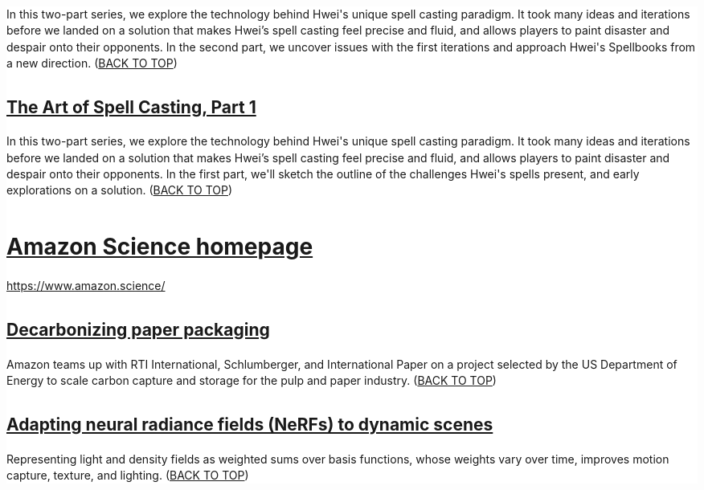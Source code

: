 
In this two-part series, we explore the technology behind Hwei&#39;s unique spell casting paradigm. It took many ideas and iterations before we landed on a solution that makes Hwei’s spell casting feel precise and fluid, and allows players to paint disaster and despair onto their opponents. In the second part, we uncover issues with the first iterations and approach Hwei&#39;s Spellbooks from a new direction.
 ([BACK TO TOP](#toc_f1b1b54e3767a05f1ecbb972ee394f4f))


<a name="0ed0be63b278a302859657036bff1a52" />

## [The Art of Spell Casting, Part 1](https://technology.riotgames.com/news/art-of-spell-casting-part-1)


In this two-part series, we explore the technology behind Hwei&#39;s unique spell casting paradigm. It took many ideas and iterations before we landed on a solution that makes Hwei’s spell casting feel precise and fluid, and allows players to paint disaster and despair onto their opponents. In the first part, we&#39;ll sketch the outline of the challenges Hwei&#39;s spells present, and early explorations on a solution.
 ([BACK TO TOP](#toc_0ed0be63b278a302859657036bff1a52))



<a name="64b08f1889b7ef134bc6a55fcef3aa79" />

# [Amazon Science homepage](https://www.amazon.science/)

https://www.amazon.science/



<a name="aa5acf6c2bbbf620cc86b0b30b8698e1" />

## [Decarbonizing paper packaging](https://www.amazon.science/blog/decarbonizing-paper-packaging)


Amazon teams up with RTI International, Schlumberger, and International Paper on a project selected by the US Department of Energy to scale carbon capture and storage for the pulp and paper industry.
 ([BACK TO TOP](#toc_aa5acf6c2bbbf620cc86b0b30b8698e1))


<a name="43e4f4c83a1a26659f38efaddf649327" />

## [Adapting neural radiance fields (NeRFs) to dynamic scenes](https://www.amazon.science/blog/adapting-neural-radiance-fields-nerfs-to-dynamic-scenes)


Representing light and density fields as weighted sums over basis functions, whose weights vary over time, improves motion capture, texture, and lighting.
 ([BACK TO TOP](#toc_43e4f4c83a1a26659f38efaddf649327))



<a name="59a1c93a2c5409e1a669ca895b23d552" />
